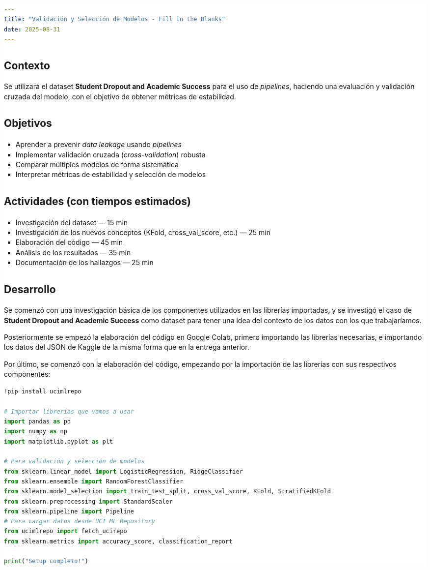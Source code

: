 ```yaml
---
title: "Validación y Selección de Modelos - Fill in the Blanks"
date: 2025-08-31
---
```


## Contexto
Se utilizará el dataset **Student Dropout and Academic Success** para el uso de *pipelines*, haciendo una evaluación y validación cruzada del modelo, con el objetivo de obtener métricas de estabilidad.

## Objetivos
- Aprender a prevenir *data leakage* usando *pipelines*  
- Implementar validación cruzada (*cross-validation*) robusta  
- Comparar múltiples modelos de forma sistemática  
- Interpretar métricas de estabilidad y selección de modelos  

## Actividades (con tiempos estimados)
- Investigación del dataset — 15 min  
- Investigación de los nuevos conceptos (KFold, cross_val_score, etc.) — 25 min  
- Elaboración del código — 45 min  
- Análisis de los resultados — 35 min  
- Documentación de los hallazgos — 25 min  

## Desarrollo
Se comenzó con una investigación básica de los componentes utilizados en las librerías importadas, y se investigó el caso de **Student Dropout and Academic Success** como dataset para tener una idea del contexto de los datos con los que trabajaríamos.

Posteriormente se empezó la elaboración del código en Google Colab, primero importando las librerías necesarias, e importando los datos del JSON de Kaggle de la misma forma que en la entrega anterior.

Por último, se comenzó con la elaboración del código, empezando por la importación de las librerías con sus respectivos componentes:

```python hl_lines="2 6" linenums="1"
!pip install ucimlrepo

# Importar librerías que vamos a usar
import pandas as pd
import numpy as np
import matplotlib.pyplot as plt

# Para validación y selección de modelos
from sklearn.linear_model import LogisticRegression, RidgeClassifier
from sklearn.ensemble import RandomForestClassifier
from sklearn.model_selection import train_test_split, cross_val_score, KFold, StratifiedKFold
from sklearn.preprocessing import StandardScaler
from sklearn.pipeline import Pipeline
# Para cargar datos desde UCI ML Repository
from ucimlrepo import fetch_ucirepo
from sklearn.metrics import accuracy_score, classification_report

print("Setup completo!")
```
